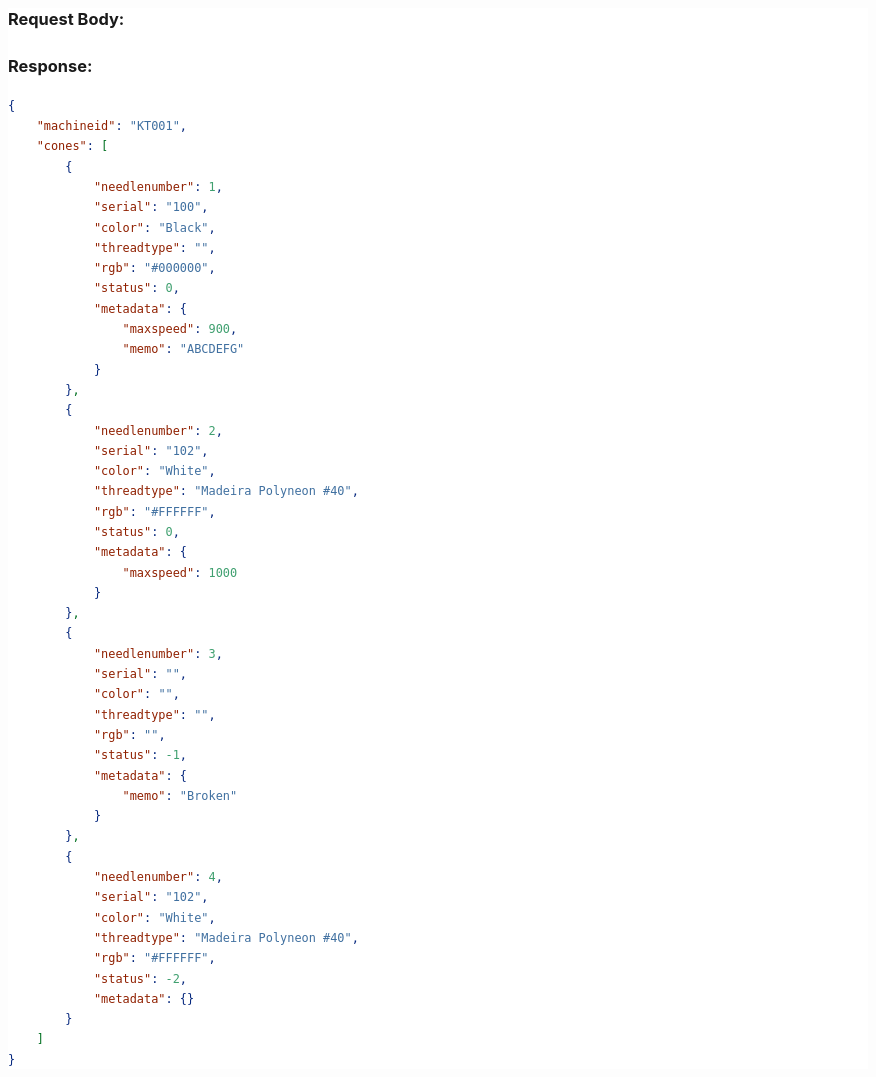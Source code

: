 ### Request Body:


### Response:

```json
{
    "machineid": "KT001",
    "cones": [
        {
            "needlenumber": 1,
            "serial": "100",
            "color": "Black",
            "threadtype": "",
            "rgb": "#000000",
            "status": 0,
            "metadata": {
                "maxspeed": 900,
                "memo": "ABCDEFG"
            }
        },
        {
            "needlenumber": 2,
            "serial": "102",
            "color": "White",
            "threadtype": "Madeira Polyneon #40",
            "rgb": "#FFFFFF",
            "status": 0,
            "metadata": {
                "maxspeed": 1000
            }
        },
        {
            "needlenumber": 3,
            "serial": "",
            "color": "",
            "threadtype": "",
            "rgb": "",
            "status": -1,
            "metadata": {
                "memo": "Broken"
            }
        },
        {
            "needlenumber": 4,
            "serial": "102",
            "color": "White",
            "threadtype": "Madeira Polyneon #40",
            "rgb": "#FFFFFF",
            "status": -2,
            "metadata": {}
        }
    ]
}
```
